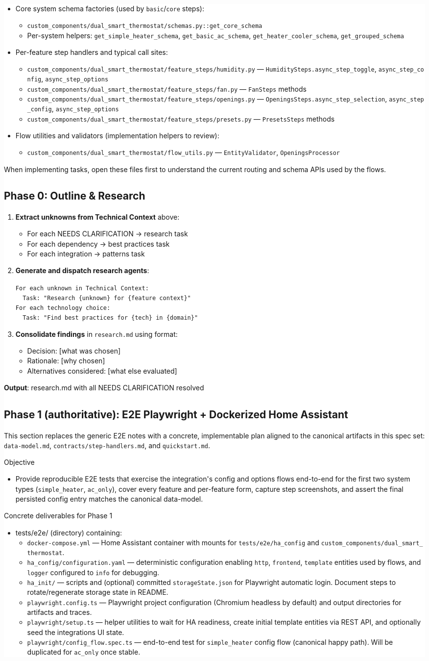 - Core system schema factories (used by `basic`/`core` steps):
   - `custom_components/dual_smart_thermostat/schemas.py::get_core_schema`
   - Per-system helpers: `get_simple_heater_schema`, `get_basic_ac_schema`, `get_heater_cooler_schema`, `get_grouped_schema`

- Per-feature step handlers and typical call sites:
   - `custom_components/dual_smart_thermostat/feature_steps/humidity.py` — `HumiditySteps.async_step_toggle`, `async_step_config`, `async_step_options`
   - `custom_components/dual_smart_thermostat/feature_steps/fan.py` — `FanSteps` methods
   - `custom_components/dual_smart_thermostat/feature_steps/openings.py` — `OpeningsSteps.async_step_selection`, `async_step_config`, `async_step_options`
   - `custom_components/dual_smart_thermostat/feature_steps/presets.py` — `PresetsSteps` methods

- Flow utilities and validators (implementation helpers to review):
   - `custom_components/dual_smart_thermostat/flow_utils.py` — `EntityValidator`, `OpeningsProcessor`

When implementing tasks, open these files first to understand the current routing and schema APIs used by the flows.

## Phase 0: Outline & Research
1. **Extract unknowns from Technical Context** above:
   - For each NEEDS CLARIFICATION → research task
   - For each dependency → best practices task
   - For each integration → patterns task

2. **Generate and dispatch research agents**:
   ```
   For each unknown in Technical Context:
     Task: "Research {unknown} for {feature context}"
   For each technology choice:
     Task: "Find best practices for {tech} in {domain}"
   ```

3. **Consolidate findings** in `research.md` using format:
   - Decision: [what was chosen]
   - Rationale: [why chosen]
   - Alternatives considered: [what else evaluated]

**Output**: research.md with all NEEDS CLARIFICATION resolved

## Phase 1 (authoritative): E2E Playwright + Dockerized Home Assistant

This section replaces the generic E2E notes with a concrete, implementable plan aligned to the canonical artifacts in this spec set: `data-model.md`, `contracts/step-handlers.md`, and `quickstart.md`.

Objective
- Provide reproducible E2E tests that exercise the integration's config and options flows end-to-end for the first two system types (`simple_heater`, `ac_only`), cover every feature and per-feature form, capture step screenshots, and assert the final persisted config entry matches the canonical data-model.

Concrete deliverables for Phase 1
- tests/e2e/ (directory) containing:
  - `docker-compose.yml` — Home Assistant container with mounts for `tests/e2e/ha_config` and `custom_components/dual_smart_thermostat`.
  - `ha_config/configuration.yaml` — deterministic configuration enabling `http`, `frontend`, `template` entities used by flows, and `logger` configured to `info` for debugging.
  - `ha_init/` — scripts and (optional) committed `storageState.json` for Playwright automatic login. Document steps to rotate/regenerate storage state in README.
  - `playwright.config.ts` — Playwright project configuration (Chromium headless by default) and output directories for artifacts and traces.
  - `playwright/setup.ts` — helper utilities to wait for HA readiness, create initial template entities via REST API, and optionally seed the integrations UI state.
  - `playwright/config_flow.spec.ts` — end-to-end test for `simple_heater` config flow (canonical happy path). Will be duplicated for `ac_only` once stable.